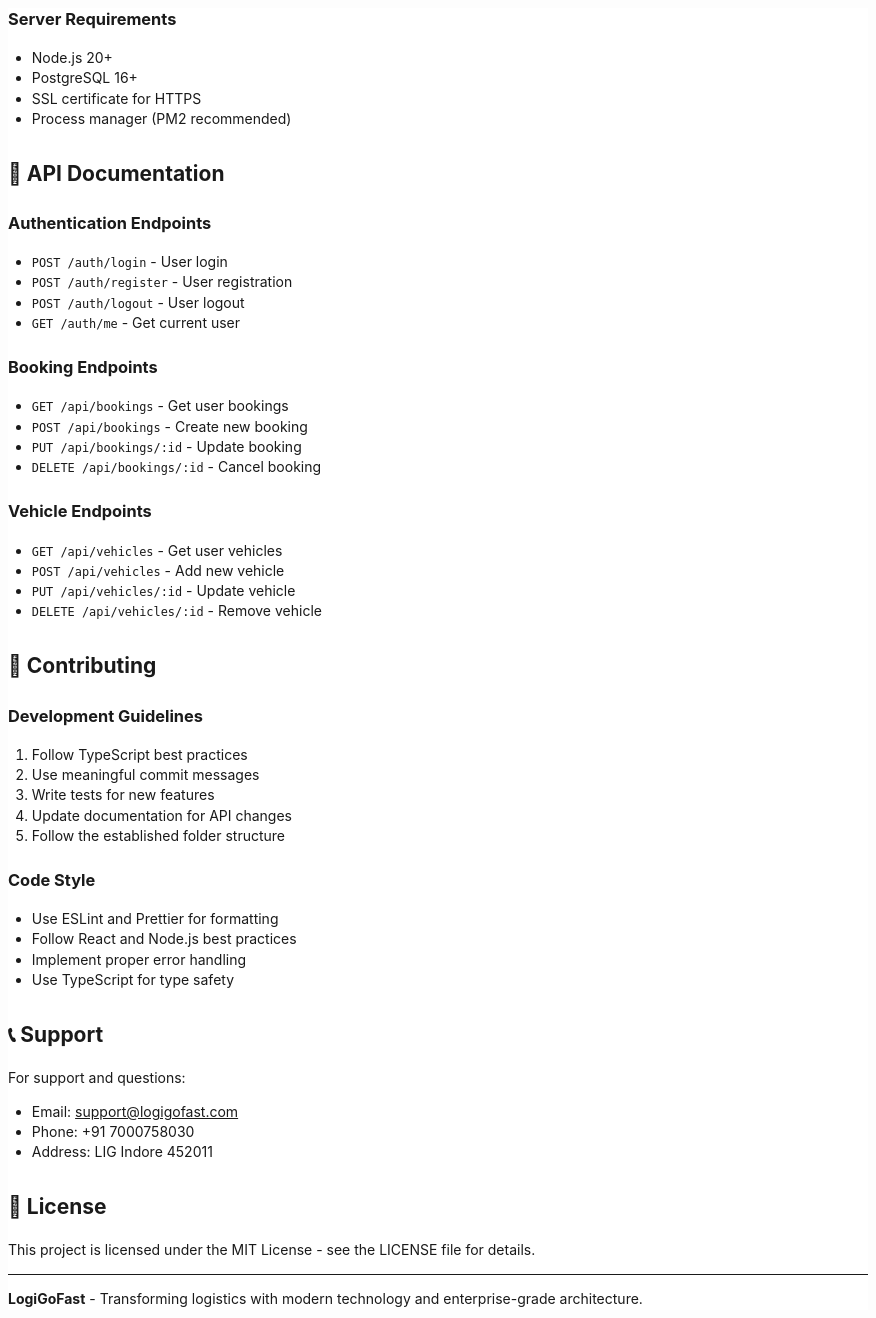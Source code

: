 ### Server Requirements
- Node.js 20+
- PostgreSQL 16+
- SSL certificate for HTTPS
- Process manager (PM2 recommended)

## 📝 API Documentation

### Authentication Endpoints
- `POST /auth/login` - User login
- `POST /auth/register` - User registration
- `POST /auth/logout` - User logout
- `GET /auth/me` - Get current user

### Booking Endpoints
- `GET /api/bookings` - Get user bookings
- `POST /api/bookings` - Create new booking
- `PUT /api/bookings/:id` - Update booking
- `DELETE /api/bookings/:id` - Cancel booking

### Vehicle Endpoints
- `GET /api/vehicles` - Get user vehicles
- `POST /api/vehicles` - Add new vehicle
- `PUT /api/vehicles/:id` - Update vehicle
- `DELETE /api/vehicles/:id` - Remove vehicle

## 🤝 Contributing

### Development Guidelines
1. Follow TypeScript best practices
2. Use meaningful commit messages
3. Write tests for new features
4. Update documentation for API changes
5. Follow the established folder structure

### Code Style
- Use ESLint and Prettier for formatting
- Follow React and Node.js best practices
- Implement proper error handling
- Use TypeScript for type safety

## 📞 Support

For support and questions:
- Email: support@logigofast.com
- Phone: +91 7000758030
- Address: LIG Indore 452011

## 📄 License

This project is licensed under the MIT License - see the LICENSE file for details.

---

**LogiGoFast** - Transforming logistics with modern technology and enterprise-grade architecture.